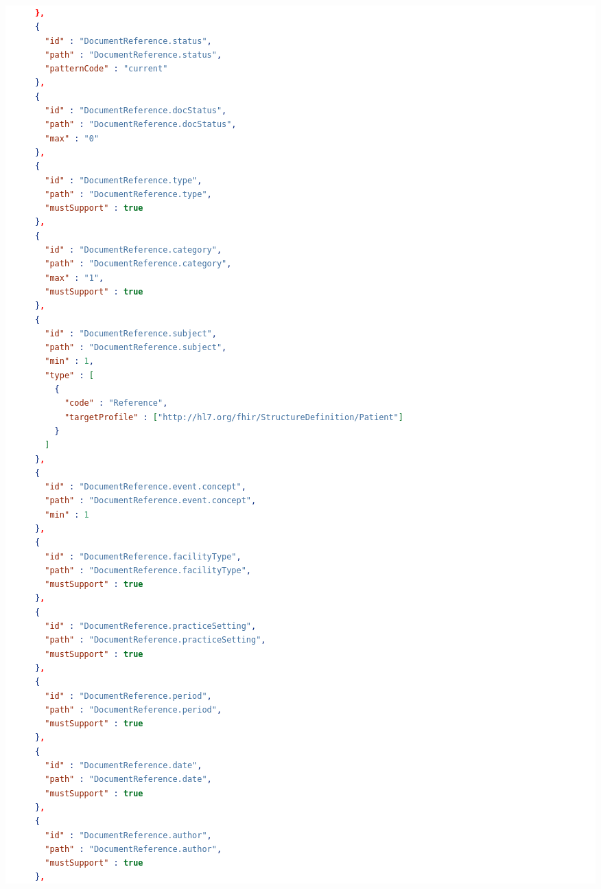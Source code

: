 ```json
      },
      {
        "id" : "DocumentReference.status",
        "path" : "DocumentReference.status",
        "patternCode" : "current"
      },
      {
        "id" : "DocumentReference.docStatus",
        "path" : "DocumentReference.docStatus",
        "max" : "0"
      },
      {
        "id" : "DocumentReference.type",
        "path" : "DocumentReference.type",
        "mustSupport" : true
      },
      {
        "id" : "DocumentReference.category",
        "path" : "DocumentReference.category",
        "max" : "1",
        "mustSupport" : true
      },
      {
        "id" : "DocumentReference.subject",
        "path" : "DocumentReference.subject",
        "min" : 1,
        "type" : [
          {
            "code" : "Reference",
            "targetProfile" : ["http://hl7.org/fhir/StructureDefinition/Patient"]
          }
        ]
      },
      {
        "id" : "DocumentReference.event.concept",
        "path" : "DocumentReference.event.concept",
        "min" : 1
      },
      {
        "id" : "DocumentReference.facilityType",
        "path" : "DocumentReference.facilityType",
        "mustSupport" : true
      },
      {
        "id" : "DocumentReference.practiceSetting",
        "path" : "DocumentReference.practiceSetting",
        "mustSupport" : true
      },
      {
        "id" : "DocumentReference.period",
        "path" : "DocumentReference.period",
        "mustSupport" : true
      },
      {
        "id" : "DocumentReference.date",
        "path" : "DocumentReference.date",
        "mustSupport" : true
      },
      {
        "id" : "DocumentReference.author",
        "path" : "DocumentReference.author",
        "mustSupport" : true
      },
```